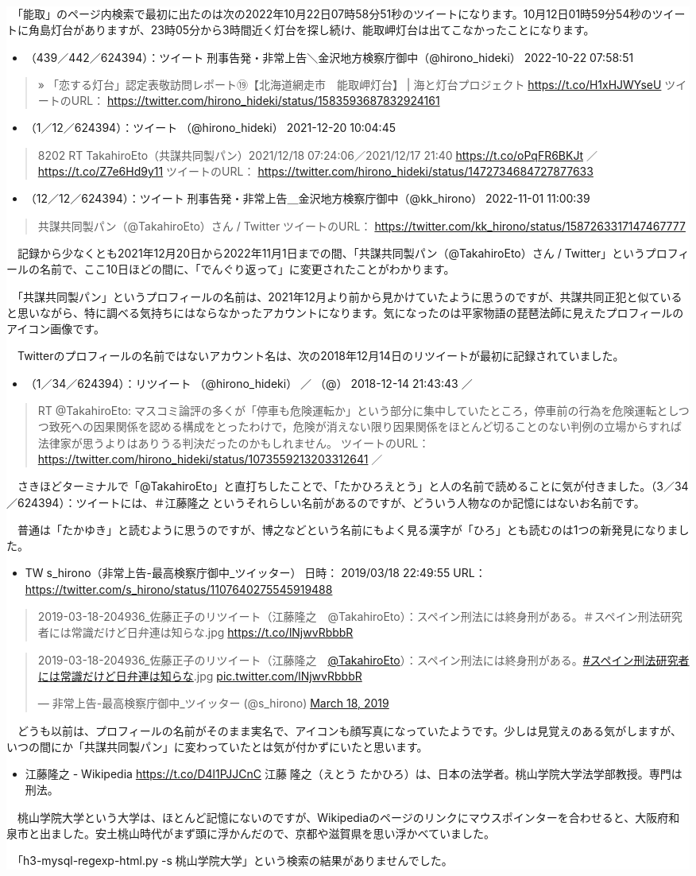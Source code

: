 　「能取」のページ内検索で最初に出たのは次の2022年10月22日07時58分51秒のツイートになります。10月12日01時59分54秒のツイートに角島灯台がありますが、23時05分から3時間近く灯台を探し続け、能取岬灯台は出てこなかったことになります。

- （439／442／624394）：ツイート 刑事告発・非常上告＼金沢地方検察庁御中（@hirono_hideki） 2022-10-22 07:58:51
> » 「恋する灯台」認定表敬訪問レポート⑲【北海道網走市　能取岬灯台】 | 海と灯台プロジェクト https://t.co/H1xHJWYseU
ツイートのURL： https://twitter.com/hirono_hideki/status/1583593687832924161

- （1／12／624394）：ツイート （@hirono_hideki） 2021-12-20 10:04:45
> 8202
> RT TakahiroEto（共謀共同製パン）2021/12/18 07:24:06／2021/12/17 21:40 https://t.co/oPqFR6BKJt ／ https://t.co/Z7e6Hd9y11
ツイートのURL： https://twitter.com/hirono_hideki/status/1472734684727877633

- （12／12／624394）：ツイート 刑事告発・非常上告＿金沢地方検察庁御中（@kk_hirono） 2022-11-01 11:00:39
> 共謀共同製パン（@TakahiroEto）さん / Twitter
ツイートのURL： https://twitter.com/kk_hirono/status/1587263317147467777

　記録から少なくとも2021年12月20日から2022年11月1日までの間、「共謀共同製パン（@TakahiroEto）さん / Twitter」というプロフィールの名前で、ここ10日ほどの間に、「でんぐり返って」に変更されたことがわかります。

　「共謀共同製パン」というプロフィールの名前は、2021年12月より前から見かけていたように思うのですが、共謀共同正犯と似ていると思いながら、特に調べる気持ちにはならなかったアカウントになります。気になったのは平家物語の琵琶法師に見えたプロフィールのアイコン画像です。

　Twitterのプロフィールの名前ではないアカウント名は、次の2018年12月14日のリツイートが最初に記録されていました。

- （1／34／624394）：リツイート （@hirono_hideki） ／ （@） 2018-12-14 21:43:43 ／
> RT @TakahiroEto: マスコミ論評の多くが「停車も危険運転か」という部分に集中していたところ，停車前の行為を危険運転としつつ致死への因果関係を認める構成をとったわけで，危険が消えない限り因果関係をほとんど切ることのない判例の立場からすれば法律家が思うよりはありうる判決だったのかもしれません。
ツイートのURL： https://twitter.com/hirono_hideki/status/1073559213203312641 ／

　さきほどターミナルで「@TakahiroEto」と直打ちしたことで、「たかひろえとう」と人の名前で読めることに気が付きました。（3／34／624394）：ツイートには、＃江藤隆之 というそれらしい名前があるのですが、どういう人物なのか記憶にはないお名前です。

　普通は「たかゆき」と読むように思うのですが、博之などという名前にもよく見る漢字が「ひろ」とも読むのは1つの新発見になりました。

- TW s_hirono（非常上告-最高検察庁御中_ツイッター） 日時： 2019/03/18 22:49:55 URL： https://twitter.com/s_hirono/status/1107640275545919488  
> 2019-03-18-204936_佐藤正子のリツイート（江藤隆之　@TakahiroEto）：スペイン刑法には終身刑がある。＃スペイン刑法研究者には常識だけど日弁連は知らな.jpg https://t.co/lNjwvRbbbR  

> 2019-03-18-204936_佐藤正子のリツイート（江藤隆之　[@TakahiroEto](https://twitter.com/TakahiroEto?ref_src=twsrc%5Etfw)）：スペイン刑法には終身刑がある。[#スペイン刑法研究者には常識だけど日弁連は知らな](https://twitter.com/hashtag/%E3%82%B9%E3%83%9A%E3%82%A4%E3%83%B3%E5%88%91%E6%B3%95%E7%A0%94%E7%A9%B6%E8%80%85%E3%81%AB%E3%81%AF%E5%B8%B8%E8%AD%98%E3%81%A0%E3%81%91%E3%81%A9%E6%97%A5%E5%BC%81%E9%80%A3%E3%81%AF%E7%9F%A5%E3%82%89%E3%81%AA?src=hash&ref_src=twsrc%5Etfw).jpg [pic.twitter.com/lNjwvRbbbR](https://t.co/lNjwvRbbbR)
> 
> — 非常上告-最高検察庁御中_ツイッター (@s_hirono) [March 18, 2019](https://twitter.com/s_hirono/status/1107640275545919488?ref_src=twsrc%5Etfw)

　どうも以前は、プロフィールの名前がそのまま実名で、アイコンも顔写真になっていたようです。少しは見覚えのある気がしますが、いつの間にか「共謀共同製パン」に変わっていたとは気が付かずにいたと思います。

- 江藤隆之 - Wikipedia https://t.co/D4l1PJJCnC 江藤 隆之（えとう たかひろ）は、日本の法学者。桃山学院大学法学部教授。専門は刑法。

　桃山学院大学という大学は、ほとんど記憶にないのですが、Wikipediaのページのリンクにマウスポインターを合わせると、大阪府和泉市と出ました。安土桃山時代がまず頭に浮かんだので、京都や滋賀県を思い浮かべていました。

　「h3-mysql-regexp-html.py -s 桃山学院大学」という検索の結果がありませんでした。
